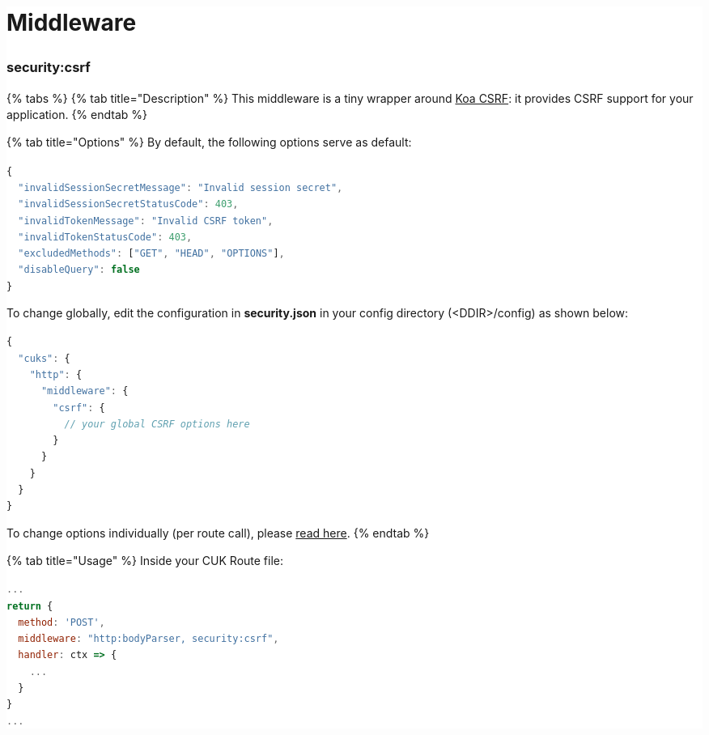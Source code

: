 # Middleware

### security:csrf

{% tabs %}
{% tab title="Description" %}
This middleware is a tiny wrapper around [Koa CSRF](https://github.com/koajs/csrf): it provides CSRF support for your application.
{% endtab %}

{% tab title="Options" %}
By default, the following options serve as default:

```javascript
{
  "invalidSessionSecretMessage": "Invalid session secret",
  "invalidSessionSecretStatusCode": 403,
  "invalidTokenMessage": "Invalid CSRF token",
  "invalidTokenStatusCode": 403,
  "excludedMethods": ["GET", "HEAD", "OPTIONS"],
  "disableQuery": false
}
```

To change globally, edit the configuration in **security.json** in your config directory \(&lt;DDIR&gt;/config\) as shown below:

```javascript
{
  "cuks": {
    "http": {
      "middleware": {
        "csrf": {
          // your global CSRF options here
        }
      }
    }
  }
}
```

To change options individually \(per route call\), please [read here](../rappopo-cuk-http/).
{% endtab %}

{% tab title="Usage" %}
Inside your CUK Route file:

```javascript
...
return {
  method: 'POST',
  middleware: "http:bodyParser, security:csrf",
  handler: ctx => {
    ...
  }
}
...
```

